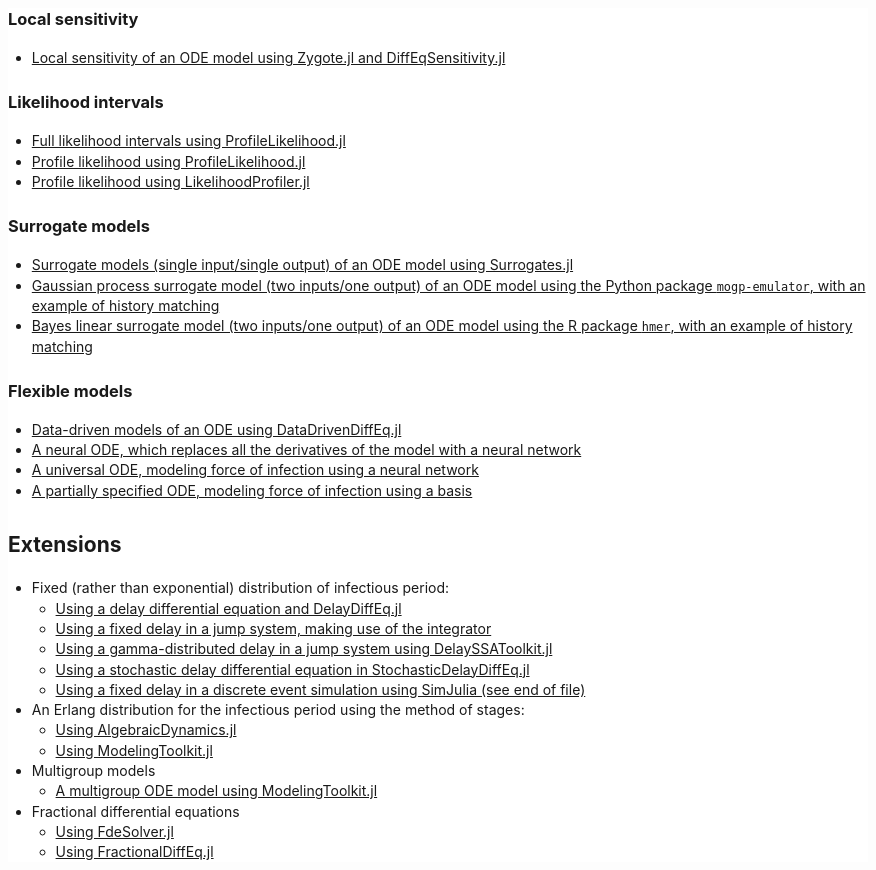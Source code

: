 ### Local sensitivity

- [Local sensitivity of an ODE model using Zygote.jl and DiffEqSensitivity.jl](https://github.com/epirecipes/sir-julia/blob/master/markdown/ode_local_sensitivity/ode_local_sensitivity.md)

### Likelihood intervals

- [Full likelihood intervals using ProfileLikelihood.jl](https://github.com/epirecipes/sir-julia/blob/master/markdown/ode_likelihoodintervals/ode_likelihoodintervals.md)
- [Profile likelihood using ProfileLikelihood.jl](https://github.com/epirecipes/sir-julia/blob/master/markdown/ode_profilelikelihood/ode_profilelikelihood.md)
- [Profile likelihood using LikelihoodProfiler.jl](https://github.com/epirecipes/sir-julia/blob/master/markdown/ode_likelihoodprofiler/ode_likelihoodprofiler.md)

### Surrogate models

- [Surrogate models (single input/single output) of an ODE model using Surrogates.jl](https://github.com/epirecipes/sir-julia/blob/master/markdown/ode_surrogate_1d_1d/ode_surrogate_1d_1d.md)
- [Gaussian process surrogate model (two inputs/one output) of an ODE model using the Python package `mogp-emulator`, with an example of history matching](https://github.com/epirecipes/sir-julia/blob/master/markdown/ode_mogp/ode_mogp.md)
- [Bayes linear surrogate model (two inputs/one output) of an ODE model using the R package `hmer`, with an example of history matching](https://github.com/epirecipes/sir-julia/blob/master/markdown/ode_hmer/ode_hmer.md)

### Flexible models

- [Data-driven models of an ODE using DataDrivenDiffEq.jl](https://github.com/epirecipes/sir-julia/blob/master/markdown/ode_ddeq/ode_ddeq.md)
- [A neural ODE, which replaces all the derivatives of the model with a neural network](https://github.com/epirecipes/sir-julia/blob/master/markdown/node/node.md)
- [A universal ODE, modeling force of infection using a neural network](https://github.com/epirecipes/sir-julia/blob/master/markdown/ude/ude.md)
- [A partially specified ODE, modeling force of infection using a basis](https://github.com/epirecipes/sir-julia/blob/master/markdown/psm/psm.md)

## Extensions

- Fixed (rather than exponential) distribution of infectious period:
    - [Using a delay differential equation and DelayDiffEq.jl](https://github.com/epirecipes/sir-julia/blob/master/markdown/dde/dde.md)
    - [Using a fixed delay in a jump system, making use of the integrator](https://github.com/epirecipes/sir-julia/blob/master/markdown/jump_process_delay/jump_process_delay.md)
    - [Using a gamma-distributed delay in a jump system using DelaySSAToolkit.jl](https://github.com/epirecipes/sir-julia/blob/master/markdown/jump_process_delayssatoolkit/jump_process_delayssatoolkit.md)
    - [Using a stochastic delay differential equation in StochasticDelayDiffEq.jl](https://github.com/epirecipes/sir-julia/blob/master/markdown/sdde/sdde.md)
    - [Using a fixed delay in a discrete event simulation using SimJulia (see end of file)](https://github.com/epirecipes/sir-julia/blob/master/markdown/des/des.md)
- An Erlang distribution for the infectious period using the method of stages:
  - [Using AlgebraicDynamics.jl](https://github.com/epirecipes/sir-julia/blob/master/markdown/ode_algebraicdynamics/ode_algebraicdynamics.md)
  - [Using ModelingToolkit.jl](https://github.com/epirecipes/sir-julia/blob/master/markdown/ode_stages/ode_stages.md)
- Multigroup models
  - [A multigroup ODE model using ModelingToolkit.jl](https://github.com/epirecipes/sir-julia/blob/master/markdown/ode_multigroup/ode_multigroup.md)
- Fractional differential equations
  - [Using FdeSolver.jl](https://github.com/epirecipes/sir-julia/blob/master/markdown/ode_fdesolver/ode_fdesolver.md)
  - [Using FractionalDiffEq.jl](https://github.com/epirecipes/sir-julia/blob/master/markdown/ode_fractionaldiffeq/ode_fractionaldiffeq.md)